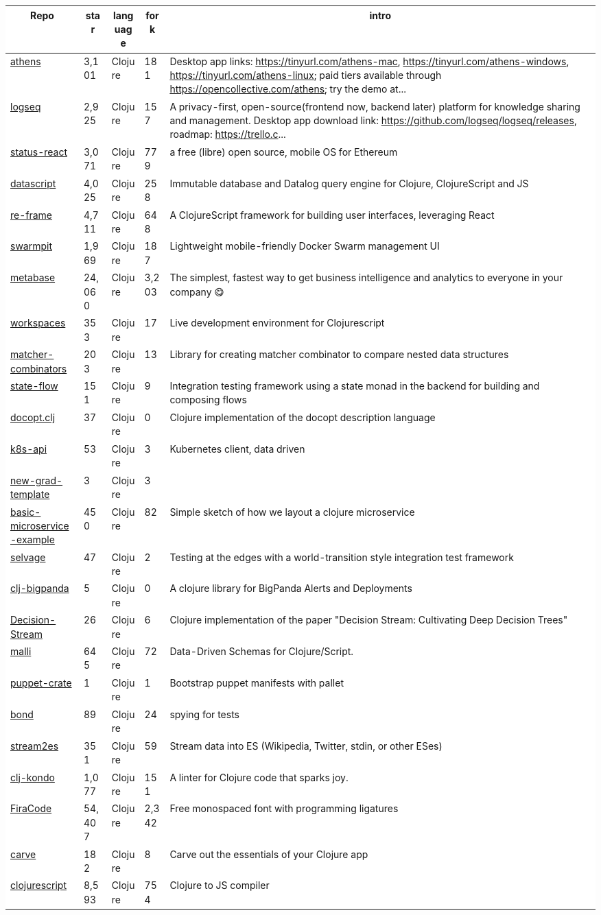 Repo|star|language|fork|intro
-|-|-|-|-
[athens](https://hub.fastgit.org//athensresearch/athens)|3,101|Clojure|181|Desktop app links: https://tinyurl.com/athens-mac, https://tinyurl.com/athens-windows, https://tinyurl.com/athens-linux; paid tiers available through https://opencollective.com/athens; try the demo at...
[logseq](https://hub.fastgit.org//logseq/logseq)|2,925|Clojure|157|A privacy-first, open-source(frontend now, backend later) platform for knowledge sharing and management. Desktop app download link: https://github.com/logseq/logseq/releases, roadmap: https://trello.c...
[status-react](https://hub.fastgit.org//status-im/status-react)|3,071|Clojure|779|a free (libre) open source, mobile OS for Ethereum
[datascript](https://hub.fastgit.org//tonsky/datascript)|4,025|Clojure|258|Immutable database and Datalog query engine for Clojure, ClojureScript and JS
[re-frame](https://hub.fastgit.org//day8/re-frame)|4,711|Clojure|648|A ClojureScript framework for building user interfaces, leveraging React
[swarmpit](https://hub.fastgit.org//swarmpit/swarmpit)|1,969|Clojure|187|Lightweight mobile-friendly Docker Swarm management UI
[metabase](https://hub.fastgit.org//metabase/metabase)|24,060|Clojure|3,203|The simplest, fastest way to get business intelligence and analytics to everyone in your company 😋
[workspaces](https://hub.fastgit.org//nubank/workspaces)|353|Clojure|17|Live development environment for Clojurescript
[matcher-combinators](https://hub.fastgit.org//nubank/matcher-combinators)|203|Clojure|13|Library for creating matcher combinator to compare nested data structures
[state-flow](https://hub.fastgit.org//nubank/state-flow)|151|Clojure|9|Integration testing framework using a state monad in the backend for building and composing flows
[docopt.clj](https://hub.fastgit.org//nubank/docopt.clj)|37|Clojure|0|Clojure implementation of the docopt description language
[k8s-api](https://hub.fastgit.org//nubank/k8s-api)|53|Clojure|3|Kubernetes client, data driven
[new-grad-template](https://hub.fastgit.org//nubank/new-grad-template)|3|Clojure|3|
[basic-microservice-example](https://hub.fastgit.org//nubank/basic-microservice-example)|450|Clojure|82|Simple sketch of how we layout a clojure microservice
[selvage](https://hub.fastgit.org//nubank/selvage)|47|Clojure|2|Testing at the edges with a world-transition style integration test framework
[clj-bigpanda](https://hub.fastgit.org//nubank/clj-bigpanda)|5|Clojure|0|A clojure library for BigPanda Alerts and Deployments
[Decision-Stream](https://hub.fastgit.org//aiff22/Decision-Stream)|26|Clojure|6|Clojure implementation of the paper "Decision Stream: Cultivating Deep Decision Trees"
[malli](https://hub.fastgit.org//metosin/malli)|645|Clojure|72|Data-Driven Schemas for Clojure/Script.
[puppet-crate](https://hub.fastgit.org//elastic/puppet-crate)|1|Clojure|1|Bootstrap puppet manifests with pallet
[bond](https://hub.fastgit.org//circleci/bond)|89|Clojure|24|spying for tests
[stream2es](https://hub.fastgit.org//elastic/stream2es)|351|Clojure|59|Stream data into ES (Wikipedia, Twitter, stdin, or other ESes)
[clj-kondo](https://hub.fastgit.org//clj-kondo/clj-kondo)|1,077|Clojure|151|A linter for Clojure code that sparks joy.
[FiraCode](https://hub.fastgit.org//tonsky/FiraCode)|54,407|Clojure|2,342|Free monospaced font with programming ligatures
[carve](https://hub.fastgit.org//borkdude/carve)|182|Clojure|8|Carve out the essentials of your Clojure app
[clojurescript](https://hub.fastgit.org//clojure/clojurescript)|8,593|Clojure|754|Clojure to JS compiler
